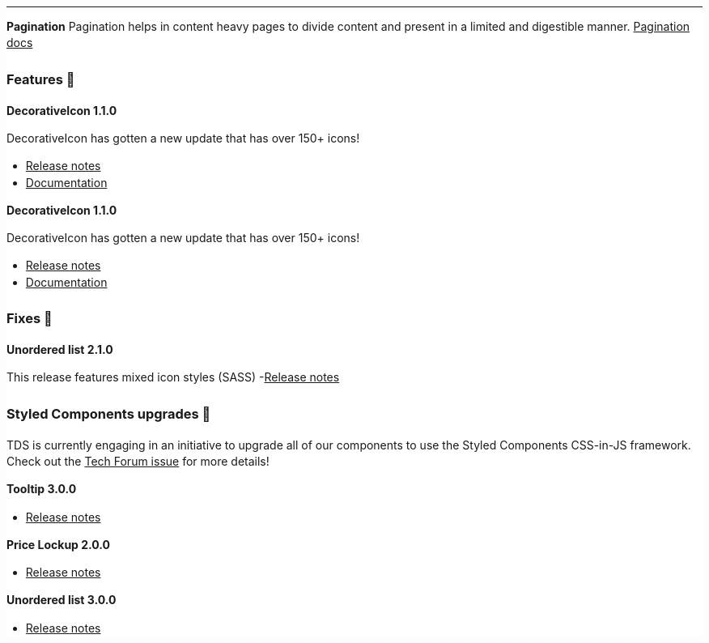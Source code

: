 <hr/>

**Pagination**
Pagination helps in content heavy pages to divide content and present in a limited and digestible manner.
[Pagination docs](https://tds.telus.com/community/index.html#pagination)

### Features 🎁

**DecorativeIcon 1.1.0**

DecorativeIcon has gotten a new update that has over 150+ icons!

- [Release notes](https://github.com/telus/tds-core/releases/tag/%40tds%2Fcore-decorative-icon%401.1.0)
- [Documentation](https://tds.telus.com/components/index.html#!/SVGIcon)

**DecorativeIcon 1.1.0**

DecorativeIcon has gotten a new update that has over 150+ icons!

- [Release notes](https://github.com/telus/tds-core/releases/tag/%40tds%2Fcore-decorative-icon%401.1.0)
- [Documentation](https://tds.telus.com/components/index.html#!/SVGIcon)

### Fixes 🔧

**Unordered list 2.1.0**

This release features mixed icon styles (SASS) -[Release notes](https://github.com/telus/tds-core/releases/tag/%40tds%2Fcore-unordered-list%402.1.0)

### Styled Components upgrades 💅

TDS is currently engaging in an initiative to upgrade all of our components to use the Styled Components CSS-in-JS framework. Check out the [Tech Forum issue](https://github.com/telus/technology-forum/issues/274) for more details!

**Tooltip 3.0.0**

- [Release notes](https://github.com/telus/tds-core/releases/tag/%40tds%2Fcore-tooltip%403.0.0)

**Price Lockup 2.0.0**

- [Release notes](https://github.com/telus/tds-core/releases/tag/%40tds%2Fcore-price-lockup%402.0.0)

**Unordered list 3.0.0**

- [Release notes](https://github.com/telus/tds-core/releases/tag/%40tds%2Fcore-unordered-list%403.0.0)

